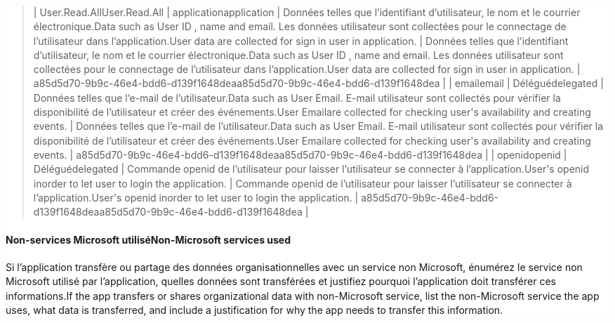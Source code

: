 >| <span data-ttu-id="e6865-156">User.Read.All</span><span class="sxs-lookup"><span data-stu-id="e6865-156">User.Read.All</span></span> | <span data-ttu-id="e6865-157">application</span><span class="sxs-lookup"><span data-stu-id="e6865-157">application</span></span> | <span data-ttu-id="e6865-158">Données telles que l’identifiant d’utilisateur, le nom et le courrier électronique.</span><span class="sxs-lookup"><span data-stu-id="e6865-158">Data such as User ID , name and email.</span></span> <span data-ttu-id="e6865-159">Les données utilisateur sont collectées pour le connectage de l’utilisateur dans l’application.</span><span class="sxs-lookup"><span data-stu-id="e6865-159">User data are collected for sign in user in application.</span></span> | <span data-ttu-id="e6865-160">Données telles que l’identifiant d’utilisateur, le nom et le courrier électronique.</span><span class="sxs-lookup"><span data-stu-id="e6865-160">Data such as User ID , name and email.</span></span> <span data-ttu-id="e6865-161">Les données utilisateur sont collectées pour le connectage de l’utilisateur dans l’application.</span><span class="sxs-lookup"><span data-stu-id="e6865-161">User data are collected for sign in user in application.</span></span> | <span data-ttu-id="e6865-162">a85d5d70-9b9c-46e4-bdd6-d139f1648dea</span><span class="sxs-lookup"><span data-stu-id="e6865-162">a85d5d70-9b9c-46e4-bdd6-d139f1648dea</span></span> |
>| <span data-ttu-id="e6865-163">email</span><span class="sxs-lookup"><span data-stu-id="e6865-163">email</span></span> | <span data-ttu-id="e6865-164">Délégué</span><span class="sxs-lookup"><span data-stu-id="e6865-164">delegated</span></span> | <span data-ttu-id="e6865-165">Données telles que l’e-mail de l’utilisateur.</span><span class="sxs-lookup"><span data-stu-id="e6865-165">Data such as User Email.</span></span> <span data-ttu-id="e6865-166">E-mail utilisateur sont collectés pour vérifier la disponibilité de l’utilisateur et créer des événements.</span><span class="sxs-lookup"><span data-stu-id="e6865-166">User Emailare collected for checking user's availability and creating events.</span></span> | <span data-ttu-id="e6865-167">Données telles que l’e-mail de l’utilisateur.</span><span class="sxs-lookup"><span data-stu-id="e6865-167">Data such as User Email.</span></span> <span data-ttu-id="e6865-168">E-mail utilisateur sont collectés pour vérifier la disponibilité de l’utilisateur et créer des événements.</span><span class="sxs-lookup"><span data-stu-id="e6865-168">User Emailare collected for checking user's availability and creating events.</span></span> | <span data-ttu-id="e6865-169">a85d5d70-9b9c-46e4-bdd6-d139f1648dea</span><span class="sxs-lookup"><span data-stu-id="e6865-169">a85d5d70-9b9c-46e4-bdd6-d139f1648dea</span></span> |
>| <span data-ttu-id="e6865-170">openid</span><span class="sxs-lookup"><span data-stu-id="e6865-170">openid</span></span> | <span data-ttu-id="e6865-171">Délégué</span><span class="sxs-lookup"><span data-stu-id="e6865-171">delegated</span></span> | <span data-ttu-id="e6865-172">Commande openid de l’utilisateur pour laisser l’utilisateur se connecter à l’application.</span><span class="sxs-lookup"><span data-stu-id="e6865-172">User's openid inorder to let user to login the application.</span></span> | <span data-ttu-id="e6865-173">Commande openid de l’utilisateur pour laisser l’utilisateur se connecter à l’application.</span><span class="sxs-lookup"><span data-stu-id="e6865-173">User's openid inorder to let user to login the application.</span></span> | <span data-ttu-id="e6865-174">a85d5d70-9b9c-46e4-bdd6-d139f1648dea</span><span class="sxs-lookup"><span data-stu-id="e6865-174">a85d5d70-9b9c-46e4-bdd6-d139f1648dea</span></span> |


#### <a name="non-microsoft-services-used"></a><span data-ttu-id="e6865-175">Non-services Microsoft utilisé</span><span class="sxs-lookup"><span data-stu-id="e6865-175">Non-Microsoft services used</span></span>

<span data-ttu-id="e6865-176">Si l’application transfère ou partage des données organisationnelles avec un service non Microsoft, énumérez le service non Microsoft utilisé par l’application, quelles données sont transférées et justifiez pourquoi l’application doit transférer ces informations.</span><span class="sxs-lookup"><span data-stu-id="e6865-176">If the app transfers or shares organizational data with non-Microsoft service, list the non-Microsoft service the app uses, what data is transferred, and include a justification for why the app needs to transfer this information.</span></span>
